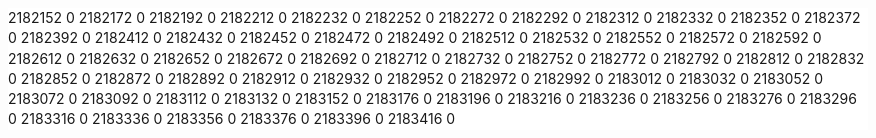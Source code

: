 2182152	0
2182172	0
2182192	0
2182212	0
2182232	0
2182252	0
2182272	0
2182292	0
2182312	0
2182332	0
2182352	0
2182372	0
2182392	0
2182412	0
2182432	0
2182452	0
2182472	0
2182492	0
2182512	0
2182532	0
2182552	0
2182572	0
2182592	0
2182612	0
2182632	0
2182652	0
2182672	0
2182692	0
2182712	0
2182732	0
2182752	0
2182772	0
2182792	0
2182812	0
2182832	0
2182852	0
2182872	0
2182892	0
2182912	0
2182932	0
2182952	0
2182972	0
2182992	0
2183012	0
2183032	0
2183052	0
2183072	0
2183092	0
2183112	0
2183132	0
2183152	0
2183176	0
2183196	0
2183216	0
2183236	0
2183256	0
2183276	0
2183296	0
2183316	0
2183336	0
2183356	0
2183376	0
2183396	0
2183416	0